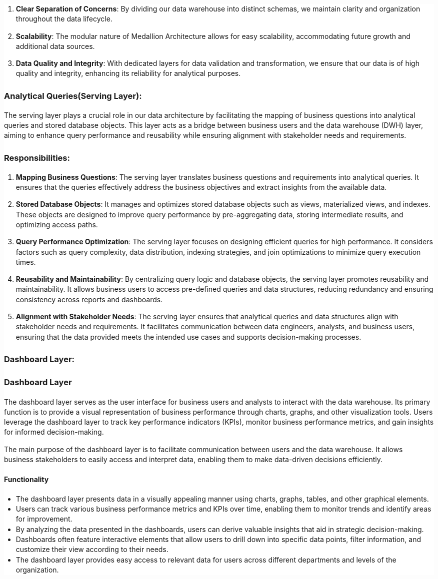 1. **Clear Separation of Concerns**: By dividing our data warehouse into distinct schemas, we maintain clarity and organization throughout the data lifecycle.
  
2. **Scalability**: The modular nature of Medallion Architecture allows for easy scalability, accommodating future growth and additional data sources.

3. **Data Quality and Integrity**: With dedicated layers for data validation and transformation, we ensure that our data is of high quality and integrity, enhancing its reliability for analytical purposes.

  ### Analytical Queries(Serving Layer):
   The serving layer plays a crucial role in our data architecture by facilitating the mapping of business questions into analytical queries and stored database objects. This layer acts as a bridge between business users and the data warehouse (DWH) layer, aiming to enhance query performance and reusability while ensuring alignment with stakeholder needs and requirements.

### Responsibilities:

1. **Mapping Business Questions**: The serving layer translates business questions and requirements into analytical queries. It ensures that the queries effectively address the business objectives and extract insights from the available data.

2. **Stored Database Objects**: It manages and optimizes stored database objects such as views, materialized views, and indexes. These objects are designed to improve query performance by pre-aggregating data, storing intermediate results, and optimizing access paths.

3. **Query Performance Optimization**: The serving layer focuses on designing efficient queries for high performance. It considers factors such as query complexity, data distribution, indexing strategies, and join optimizations to minimize query execution times.

4. **Reusability and Maintainability**: By centralizing query logic and database objects, the serving layer promotes reusability and maintainability. It allows business users to access pre-defined queries and data structures, reducing redundancy and ensuring consistency across reports and dashboards.

5. **Alignment with Stakeholder Needs**: The serving layer ensures that analytical queries and data structures align with stakeholder needs and requirements. It facilitates communication between data engineers, analysts, and business users, ensuring that the data provided meets the intended use cases and supports decision-making processes.


  ### Dashboard Layer:
   ### Dashboard Layer

The dashboard layer serves as the user interface for business users and analysts to interact with the data warehouse. Its primary function is to provide a visual representation of business performance through charts, graphs, and other visualization tools. Users leverage the dashboard layer to track key performance indicators (KPIs), monitor business performance metrics, and gain insights for informed decision-making.

The main purpose of the dashboard layer is to facilitate communication between users and the data warehouse. It allows business stakeholders to easily access and interpret data, enabling them to make data-driven decisions efficiently.

#### Functionality
- The dashboard layer presents data in a visually appealing manner using charts, graphs, tables, and other graphical elements.
- Users can track various business performance metrics and KPIs over time, enabling them to monitor trends and identify areas for improvement.
- By analyzing the data presented in the dashboards, users can derive valuable insights that aid in strategic decision-making.
- Dashboards often feature interactive elements that allow users to drill down into specific data points, filter information, and customize their view according to their needs.
- The dashboard layer provides easy access to relevant data for users across different departments and levels of the organization.

